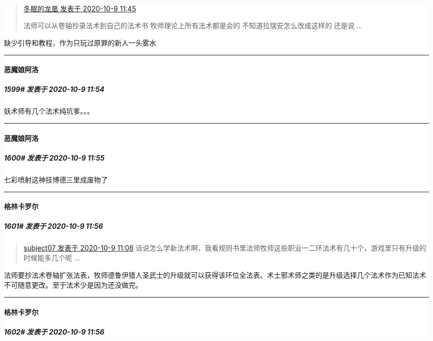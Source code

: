 

<blockquote><a href="httphttps://bbs.saraba1st.com/2b/forum.php?mod=redirect&amp;goto=findpost&amp;pid=48995843&amp;ptid=1914598" target="_blank">冬眠的龙凰 发表于 2020-10-9 11:45</a>

法师可以从卷轴抄录法术到自己的法术书 牧师理论上所有法术都是会的 不知道拉瑞安怎么改成这样的 还是说 ...</blockquote>
缺少引导和教程，作为只玩过原罪的新人一头雾水







*****

####  恶魔娘阿洛  
##### 1599#       发表于 2020-10-9 11:54




妖术师有几个法术纯坑爹。。。







*****

####  恶魔娘阿洛  
##### 1600#       发表于 2020-10-9 11:55




七彩喷射这神技博德三里成废物了







*****

####  格林卡罗尔  
##### 1601#       发表于 2020-10-9 11:56



<blockquote><a href="httphttps://bbs.saraba1st.com/2b/forum.php?mod=redirect&amp;goto=findpost&amp;pid=48995358&amp;ptid=1914598" target="_blank">subject07 发表于 2020-10-9 11:08</a>
话说怎么学新法术啊，我看规则书里法师牧师这些职业一二环法术有几十个，游戏里只有升级的时候能多几个呢 ...</blockquote>
法师要抄法术卷轴扩张法表，牧师德鲁伊猎人圣武士的升级就可以获得该环位全法表。术士邪术师之类的是升级选择几个法术作为已知法术不可随意更改。至于法术少是因为还没做完。







*****

####  格林卡罗尔  
##### 1602#       发表于 2020-10-9 11:56
